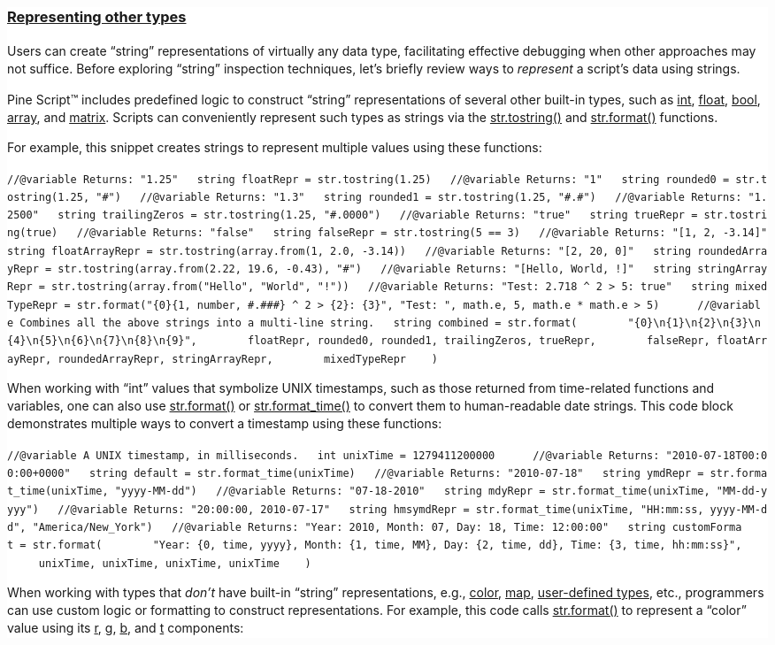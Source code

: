 ### [Representing other types](https://www.tradingview.com/pine-script-docs/writing/debugging/#representing-other-types)

Users can create “string” representations of virtually any data type, facilitating effective debugging when other approaches may not suffice. Before exploring “string” inspection techniques, let’s briefly review ways to _represent_ a script’s data using strings.

Pine Script™ includes predefined logic to construct “string” representations of several other built-in types, such as [int](https://www.tradingview.com/pine-script-docs/language/type-system/#int), [float](https://www.tradingview.com/pine-script-docs/language/type-system/#float), [bool](https://www.tradingview.com/pine-script-docs/language/type-system/#bool), [array](https://www.tradingview.com/pine-script-docs/language/arrays/), and [matrix](https://www.tradingview.com/pine-script-docs/language/matrices/). Scripts can conveniently represent such types as strings via the [str.tostring()](https://www.tradingview.com/pine-script-reference/v6/#fun_str.tostring) and [str.format()](https://www.tradingview.com/pine-script-reference/v6/#fun_str.format) functions.

For example, this snippet creates strings to represent multiple values using these functions:

`//@variable Returns: "1.25"   string floatRepr = str.tostring(1.25)   //@variable Returns: "1"   string rounded0 = str.tostring(1.25, "#")   //@variable Returns: "1.3"   string rounded1 = str.tostring(1.25, "#.#")   //@variable Returns: "1.2500"   string trailingZeros = str.tostring(1.25, "#.0000")   //@variable Returns: "true"   string trueRepr = str.tostring(true)   //@variable Returns: "false"   string falseRepr = str.tostring(5 == 3)   //@variable Returns: "[1, 2, -3.14]"   string floatArrayRepr = str.tostring(array.from(1, 2.0, -3.14))   //@variable Returns: "[2, 20, 0]"   string roundedArrayRepr = str.tostring(array.from(2.22, 19.6, -0.43), "#")   //@variable Returns: "[Hello, World, !]"   string stringArrayRepr = str.tostring(array.from("Hello", "World", "!"))   //@variable Returns: "Test: 2.718 ^ 2 > 5: true"   string mixedTypeRepr = str.format("{0}{1, number, #.###} ^ 2 > {2}: {3}", "Test: ", math.e, 5, math.e * math.e > 5)      //@variable Combines all the above strings into a multi-line string.   string combined = str.format(        "{0}\n{1}\n{2}\n{3}\n{4}\n{5}\n{6}\n{7}\n{8}\n{9}",        floatRepr, rounded0, rounded1, trailingZeros, trueRepr,        falseRepr, floatArrayRepr, roundedArrayRepr, stringArrayRepr,        mixedTypeRepr    )   `

When working with “int” values that symbolize UNIX timestamps, such as those returned from time-related functions and variables, one can also use [str.format()](https://www.tradingview.com/pine-script-reference/v6/#fun_str.format) or [str.format\_time()](https://www.tradingview.com/pine-script-reference/v6/#fun_str.format_time) to convert them to human-readable date strings. This code block demonstrates multiple ways to convert a timestamp using these functions:

`//@variable A UNIX timestamp, in milliseconds.   int unixTime = 1279411200000      //@variable Returns: "2010-07-18T00:00:00+0000"   string default = str.format_time(unixTime)   //@variable Returns: "2010-07-18"   string ymdRepr = str.format_time(unixTime, "yyyy-MM-dd")   //@variable Returns: "07-18-2010"   string mdyRepr = str.format_time(unixTime, "MM-dd-yyyy")   //@variable Returns: "20:00:00, 2010-07-17"   string hmsymdRepr = str.format_time(unixTime, "HH:mm:ss, yyyy-MM-dd", "America/New_York")   //@variable Returns: "Year: 2010, Month: 07, Day: 18, Time: 12:00:00"   string customFormat = str.format(        "Year: {0, time, yyyy}, Month: {1, time, MM}, Day: {2, time, dd}, Time: {3, time, hh:mm:ss}",        unixTime, unixTime, unixTime, unixTime    )   `

When working with types that _don’t_ have built-in “string” representations, e.g., [color](https://www.tradingview.com/pine-script-docs/language/type-system/#color), [map](https://www.tradingview.com/pine-script-docs/language/maps/), [user-defined types](https://www.tradingview.com/pine-script-docs/language/type-system/#user-defined-types), etc., programmers can use custom logic or formatting to construct representations. For example, this code calls [str.format()](https://www.tradingview.com/pine-script-reference/v6/#fun_str.format) to represent a “color” value using its [r](https://www.tradingview.com/pine-script-reference/v6/#fun_color.r), [g](https://www.tradingview.com/pine-script-reference/v6/#fun_color.g), [b](https://www.tradingview.com/pine-script-reference/v6/#fun_color.b), and [t](https://www.tradingview.com/pine-script-reference/v6/#fun_color.t) components:
